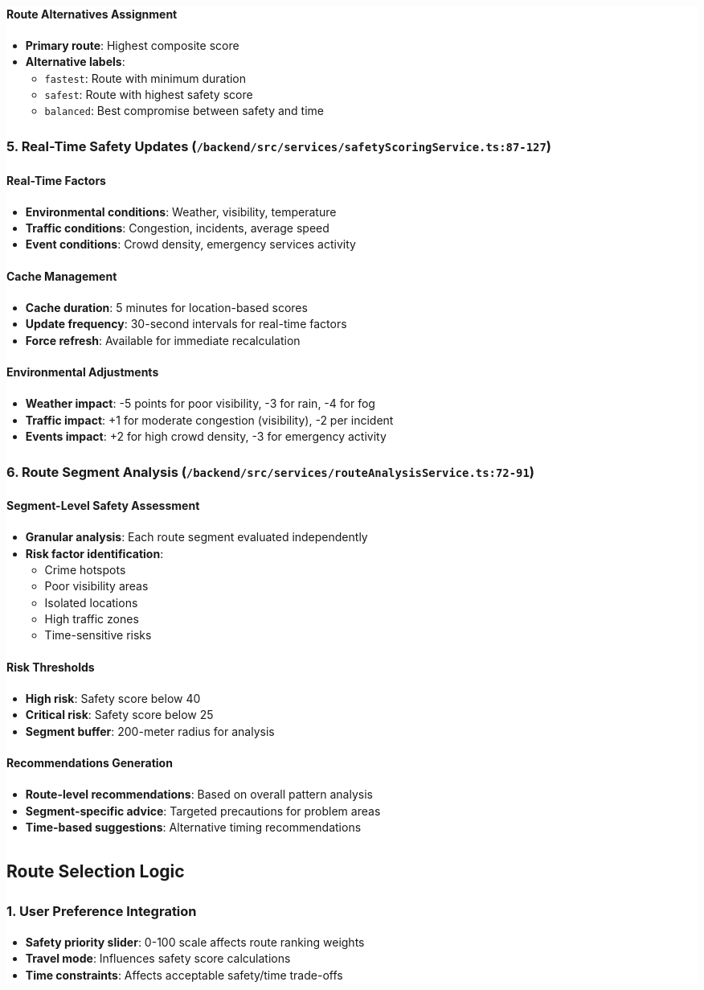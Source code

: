 #### Route Alternatives Assignment
- **Primary route**: Highest composite score
- **Alternative labels**:
  - `fastest`: Route with minimum duration
  - `safest`: Route with highest safety score
  - `balanced`: Best compromise between safety and time

### 5. Real-Time Safety Updates (`/backend/src/services/safetyScoringService.ts:87-127`)

#### Real-Time Factors
- **Environmental conditions**: Weather, visibility, temperature
- **Traffic conditions**: Congestion, incidents, average speed
- **Event conditions**: Crowd density, emergency services activity

#### Cache Management
- **Cache duration**: 5 minutes for location-based scores
- **Update frequency**: 30-second intervals for real-time factors
- **Force refresh**: Available for immediate recalculation

#### Environmental Adjustments
- **Weather impact**: -5 points for poor visibility, -3 for rain, -4 for fog
- **Traffic impact**: +1 for moderate congestion (visibility), -2 per incident
- **Events impact**: +2 for high crowd density, -3 for emergency activity

### 6. Route Segment Analysis (`/backend/src/services/routeAnalysisService.ts:72-91`)

#### Segment-Level Safety Assessment
- **Granular analysis**: Each route segment evaluated independently
- **Risk factor identification**:
  - Crime hotspots
  - Poor visibility areas
  - Isolated locations
  - High traffic zones
  - Time-sensitive risks

#### Risk Thresholds
- **High risk**: Safety score below 40
- **Critical risk**: Safety score below 25
- **Segment buffer**: 200-meter radius for analysis

#### Recommendations Generation
- **Route-level recommendations**: Based on overall pattern analysis
- **Segment-specific advice**: Targeted precautions for problem areas
- **Time-based suggestions**: Alternative timing recommendations

## Route Selection Logic

### 1. User Preference Integration
- **Safety priority slider**: 0-100 scale affects route ranking weights
- **Travel mode**: Influences safety score calculations
- **Time constraints**: Affects acceptable safety/time trade-offs
